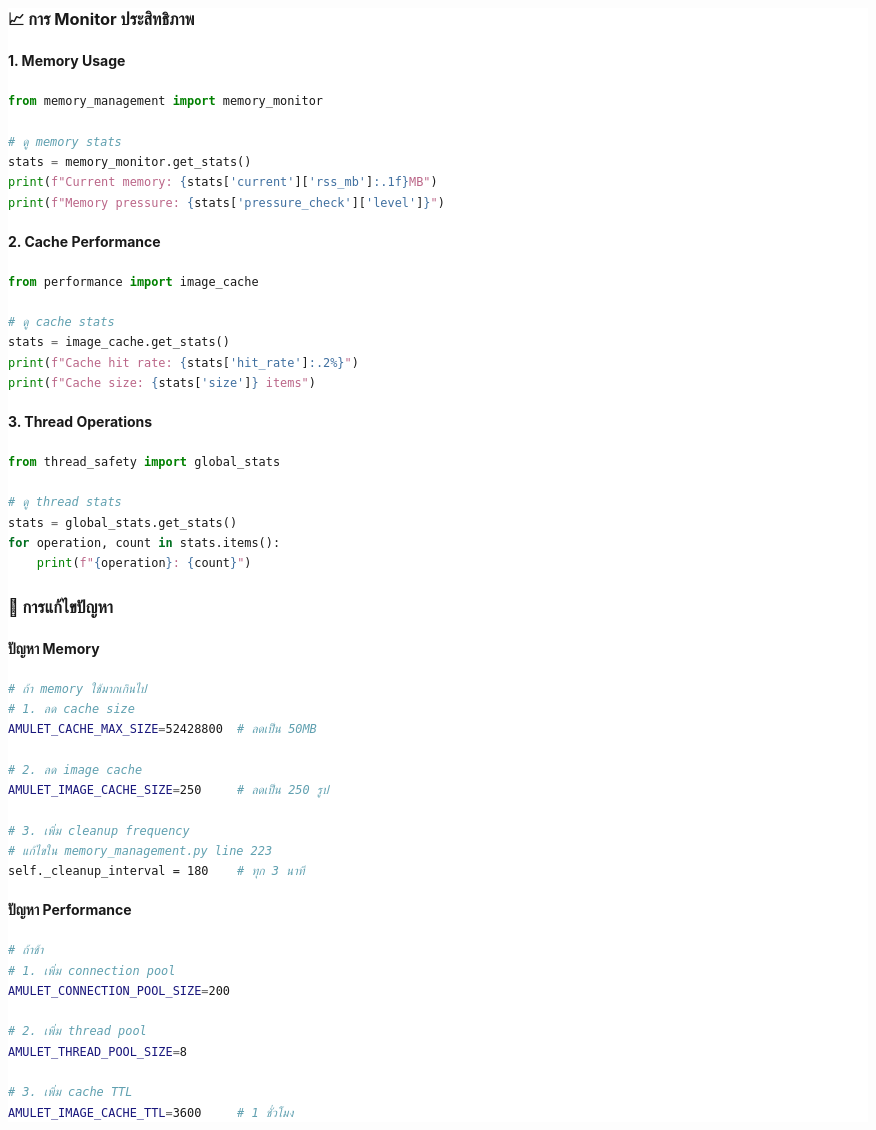 ### 📈 การ Monitor ประสิทธิภาพ

#### 1. Memory Usage
```python
from memory_management import memory_monitor

# ดู memory stats
stats = memory_monitor.get_stats()
print(f"Current memory: {stats['current']['rss_mb']:.1f}MB")
print(f"Memory pressure: {stats['pressure_check']['level']}")
```

#### 2. Cache Performance
```python
from performance import image_cache

# ดู cache stats
stats = image_cache.get_stats()
print(f"Cache hit rate: {stats['hit_rate']:.2%}")
print(f"Cache size: {stats['size']} items")
```

#### 3. Thread Operations
```python
from thread_safety import global_stats

# ดู thread stats
stats = global_stats.get_stats()
for operation, count in stats.items():
    print(f"{operation}: {count}")
```

### 🚨 การแก้ไขปัญหา

#### ปัญหา Memory

```bash
# ถ้า memory ใช้มากเกินไป
# 1. ลด cache size
AMULET_CACHE_MAX_SIZE=52428800  # ลดเป็น 50MB

# 2. ลด image cache
AMULET_IMAGE_CACHE_SIZE=250     # ลดเป็น 250 รูป

# 3. เพิ่ม cleanup frequency
# แก้ไขใน memory_management.py line 223
self._cleanup_interval = 180    # ทุก 3 นาที
```

#### ปัญหา Performance

```bash
# ถ้าช้า
# 1. เพิ่ม connection pool
AMULET_CONNECTION_POOL_SIZE=200

# 2. เพิ่ม thread pool
AMULET_THREAD_POOL_SIZE=8

# 3. เพิ่ม cache TTL
AMULET_IMAGE_CACHE_TTL=3600     # 1 ชั่วโมง
```
